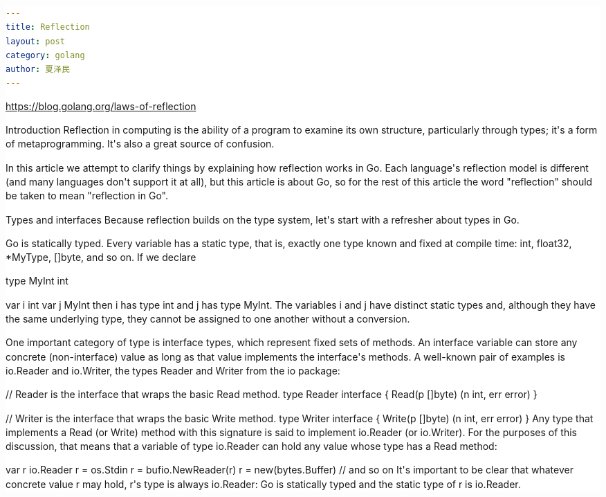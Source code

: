```yaml
---
title: Reflection
layout: post
category: golang
author: 夏泽民
---
```

https://blog.golang.org/laws-of-reflection

Introduction
Reflection in computing is the ability of a program to examine its own structure, particularly through types; it's a form of metaprogramming. It's also a great source of confusion.

In this article we attempt to clarify things by explaining how reflection works in Go. Each language's reflection model is different (and many languages don't support it at all), but this article is about Go, so for the rest of this article the word "reflection" should be taken to mean "reflection in Go".

Types and interfaces
Because reflection builds on the type system, let's start with a refresher about types in Go.

Go is statically typed. Every variable has a static type, that is, exactly one type known and fixed at compile time: int, float32, *MyType, []byte, and so on. If we declare

type MyInt int

var i int
var j MyInt
then i has type int and j has type MyInt. The variables i and j have distinct static types and, although they have the same underlying type, they cannot be assigned to one another without a conversion.

One important category of type is interface types, which represent fixed sets of methods. An interface variable can store any concrete (non-interface) value as long as that value implements the interface's methods. A well-known pair of examples is io.Reader and io.Writer, the types Reader and Writer from the io package:

// Reader is the interface that wraps the basic Read method.
type Reader interface {
    Read(p []byte) (n int, err error)
}

// Writer is the interface that wraps the basic Write method.
type Writer interface {
    Write(p []byte) (n int, err error)
}
Any type that implements a Read (or Write) method with this signature is said to implement io.Reader (or io.Writer). For the purposes of this discussion, that means that a variable of type io.Reader can hold any value whose type has a Read method:

var r io.Reader
r = os.Stdin
r = bufio.NewReader(r)
r = new(bytes.Buffer)
// and so on
It's important to be clear that whatever concrete value r may hold, r's type is always io.Reader: Go is statically typed and the static type of r is io.Reader.
